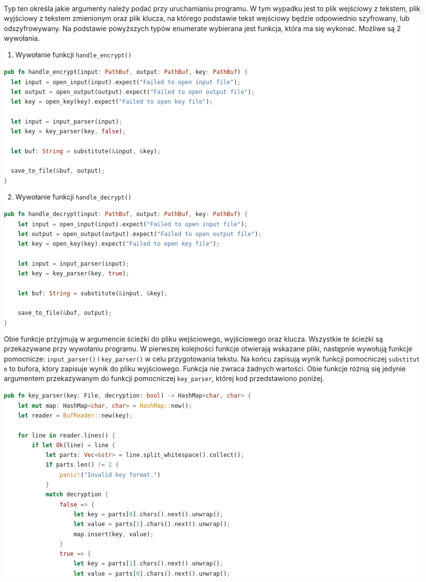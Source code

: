 Typ ten określa jakie argumenty należy podać przy uruchamianiu programu. W tym wypadku jest to plik wejściowy z tekstem, plik wyjściowy z tekstem zmienionym oraz plik klucza, na którego podstawie tekst wejściowy będzie odpowiednio szyfrowany, lub odszyfrowywany.
Na podstawie powyższych typów enumerate wybierana jest funkcja, która ma się wykonać. Możliwe są 2 wywołania.
1. Wywołanie funkcji ```handle_encrypt()```
```Rust
pub fn handle_encrypt(input: PathBuf, output: PathBuf, key: PathBuf) {
  let input = open_input(input).expect("Failed to open input file");
  let output = open_output(output).expect("Failed to open output file");
  let key = open_key(key).expect("Failed to open key file");

  let input = input_parser(input);
  let key = key_parser(key, false);

  let buf: String = substitute(&input, &key);

  save_to_file(&buf, output);
} 
```

2. Wywołanie funkcji ```handle_decrypt()```
```Rust
pub fn handle_decrypt(input: PathBuf, output: PathBuf, key: PathBuf) {
    let input = open_input(input).expect("Failed to open input file");
    let output = open_output(output).expect("Failed to open output file");
    let key = open_key(key).expect("Failed to open key file");

    let input = input_parser(input);
    let key = key_parser(key, true);

    let buf: String = substitute(&input, &key);

    save_to_file(&buf, output);
}
```

Obie funkcje przyjmują w argumencie ścieżki do pliku wejściowego, wyjściowego oraz klucza. Wszystkie te ścieżki są przekazywane przy wywołaniu programu.
W pierwszej kolejności funkcje otwierają wskazane pliki, następnie wywołują funkcje pomocnicze: ```input_parser()``` i ```key_parser()``` w celu przygotowania tekstu. Na końcu zapisują wynik funkcji pomocniczej ```substitute``` to bufora, ktory zapisuje wynik do pliku wyjściowego. Funkcja nie zwraca żadnych wartości.
Obie funkcje różnią się jedynie argumentem przekazywanym do funkcji pomocniczej ```key_parser```, której kod przedstawiono poniżej.
```Rust
pub fn key_parser(key: File, decryption: bool) -> HashMap<char, char> {
    let mut map: HashMap<char, char> = HashMap::new();
    let reader = BufReader::new(key);

    for line in reader.lines() {
        if let Ok(line) = line {
            let parts: Vec<&str> = line.split_whitespace().collect();
            if parts.len() != 2 {
                panic!("Invalid key format.")
            }
            match decryption {
                false => {
                    let key = parts[0].chars().next().unwrap();
                    let value = parts[1].chars().next().unwrap();
                    map.insert(key, value);
                }
                true => {
                    let key = parts[1].chars().next().unwrap();
                    let value = parts[0].chars().next().unwrap();
```